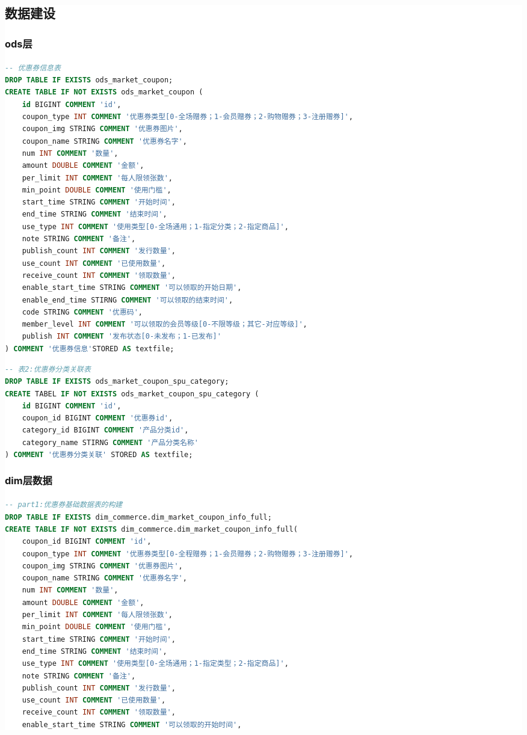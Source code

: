 ## 数据建设

### ods层

``` sql
-- 优惠券信息表
DROP TABLE IF EXISTS ods_market_coupon;
CREATE TABLE IF NOT EXISTS ods_market_coupon (
    id BIGINT COMMENT 'id',
    coupon_type INT COMMENT '优惠券类型[0-全场赠券；1-会员赠券；2-购物赠券；3-注册赠券]',
    coupon_img STRING COMMENT '优惠券图片',
    coupon_name STRING COMMENT '优惠券名字',
    num INT COMMENT '数量',
    amount DOUBLE COMMENT '金额',
    per_limit INT COMMENT '每人限领张数',
    min_point DOUBLE COMMENT '使用门槛',
    start_time STRING COMMENT '开始时间',
    end_time STRING COMMENT '结束时间',
    use_type INT COMMENT '使用类型[0-全场通用；1-指定分类；2-指定商品]',
    note STRING COMMENT '备注',
    publish_count INT COMMENT '发行数量',
    use_count INT COMMENT '已使用数量',
    receive_count INT COMMENT '领取数量',
    enable_start_time STRING COMMENT '可以领取的开始日期',
    enable_end_time STIRNG COMMENT '可以领取的结束时间',
    code STRING COMMENT '优惠码',
    member_level INT COMMENT '可以领取的会员等级[0-不限等级；其它-对应等级]',
    publish INT COMMENT '发布状态[0-未发布；1-已发布]'  
) COMMENT '优惠券信息'STORED AS textfile;
```

``` sql
-- 表2:优惠券分类关联表
DROP TABLE IF EXISTS ods_market_coupon_spu_category;
CREATE TABEL IF NOT EXISTS ods_market_coupon_spu_category (
    id BIGINT COMMENT 'id',
    coupon_id BIGINT COMMENT '优惠券id',
    category_id BIGINT COMMENT '产品分类id',
    category_name STIRNG COMMENT '产品分类名称'
) COMMENT '优惠券分类关联' STORED AS textfile;
```

### dim层数据

``` sql
-- part1:优惠券基础数据表的构建
DROP TABLE IF EXISTS dim_commerce.dim_market_coupon_info_full;
CREATE TABLE IF NOT EXISTS dim_commerce.dim_market_coupon_info_full(
    coupon_id BIGINT COMMENT 'id',
    coupon_type INT COMMENT '优惠券类型[0-全程赠券；1-会员赠券；2-购物赠券；3-注册赠券]',
    coupon_img STRING COMMENT '优惠券图片',
    coupon_name STRING COMMENT '优惠券名字',
    num INT COMMENT '数量',
    amount DOUBLE COMMENT '金额',
    per_limit INT COMMENT '每人限领张数',
    min_point DOUBLE COMMENT '使用门槛',
    start_time STRING COMMENT '开始时间',
    end_time STRING COMMENT '结束时间',
    use_type INT COMMENT '使用类型[0-全场通用；1-指定类型；2-指定商品]',
    note STRING COMMENT '备注',
    publish_count INT COMMENT '发行数量',
    use_count INT COMMENT '已使用数量',
    receive_count INT COMMENT '领取数量',
    enable_start_time STRING COMMENT '可以领取的开始时间',
```